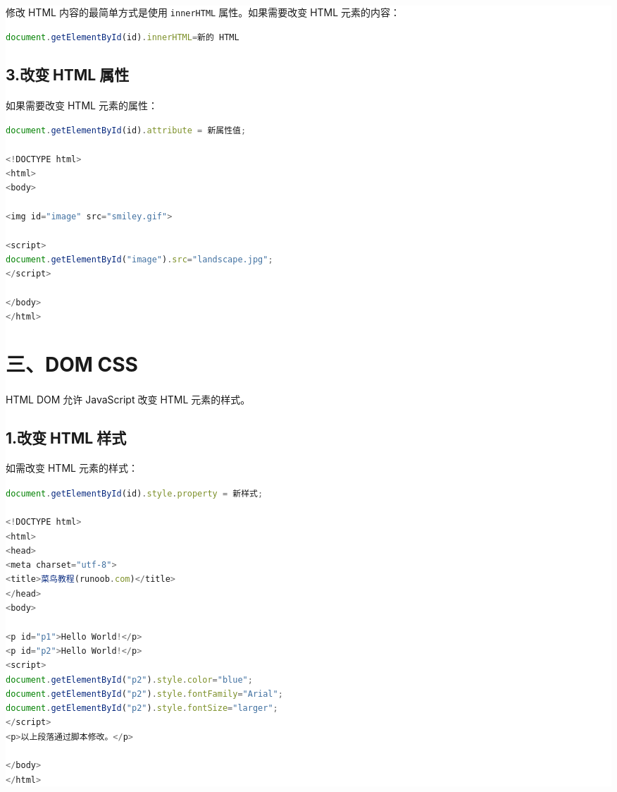 修改 HTML 内容的最简单方式是使用 `innerHTML` 属性。如果需要改变 HTML 元素的内容：

```js
document.getElementById(id).innerHTML=新的 HTML
```

## 3.改变 HTML 属性

如果需要改变 HTML 元素的属性：

```js
document.getElementById(id).attribute = 新属性值;

<!DOCTYPE html>
<html>
<body>

<img id="image" src="smiley.gif">

<script>
document.getElementById("image").src="landscape.jpg";
</script>

</body>
</html>
```

# 三、DOM CSS

HTML DOM 允许 JavaScript 改变 HTML 元素的样式。

## 1.改变 HTML 样式

如需改变 HTML 元素的样式：

```js
document.getElementById(id).style.property = 新样式;

<!DOCTYPE html>
<html>
<head>
<meta charset="utf-8">
<title>菜鸟教程(runoob.com)</title>
</head>
<body>

<p id="p1">Hello World!</p>
<p id="p2">Hello World!</p>
<script>
document.getElementById("p2").style.color="blue";
document.getElementById("p2").style.fontFamily="Arial";
document.getElementById("p2").style.fontSize="larger";
</script>
<p>以上段落通过脚本修改。</p>

</body>
</html>
```
